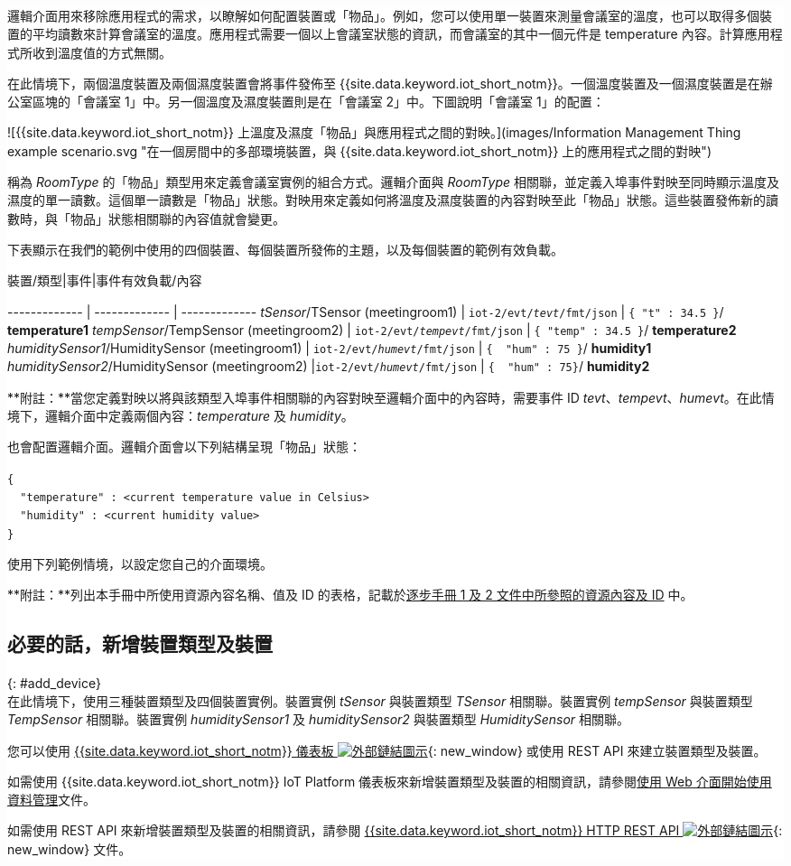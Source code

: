 邏輯介面用來移除應用程式的需求，以瞭解如何配置裝置或「物品」。例如，您可以使用單一裝置來測量會議室的溫度，也可以取得多個裝置的平均讀數來計算會議室的溫度。應用程式需要一個以上會議室狀態的資訊，而會議室的其中一個元件是 temperature 內容。計算應用程式所收到溫度值的方式無關。

在此情境下，兩個溫度裝置及兩個濕度裝置會將事件發佈至 {{site.data.keyword.iot_short_notm}}。一個溫度裝置及一個濕度裝置是在辦公室區塊的「會議室 1」中。另一個溫度及濕度裝置則是在「會議室 2」中。下圖說明「會議室 1」的配置：

![{{site.data.keyword.iot_short_notm}} 上溫度及濕度「物品」與應用程式之間的對映。](images/Information Management Thing example scenario.svg "在一個房間中的多部環境裝置，與 {{site.data.keyword.iot_short_notm}} 上的應用程式之間的對映")

稱為 *RoomType* 的「物品」類型用來定義會議室實例的組合方式。邏輯介面與 *RoomType* 相關聯，並定義入埠事件對映至同時顯示溫度及濕度的單一讀數。這個單一讀數是「物品」狀態。對映用來定義如何將溫度及濕度裝置的內容對映至此「物品」狀態。這些裝置發佈新的讀數時，與「物品」狀態相關聯的內容值就會變更。

下表顯示在我們的範例中使用的四個裝置、每個裝置所發佈的主題，以及每個裝置的範例有效負載。

裝置/類型|事件|事件有效負載/內容

------------- |  ------------- | -------------
*tSensor*/TSensor (meetingroom1) | `iot-2/evt/`*`tevt`*`/fmt/json` | `{ "t" : 34.5 }`/ **temperature1**
*tempSensor*/TempSensor (meetingroom2) | `iot-2/evt/`*`tempevt`*`/fmt/json` | `{ "temp" : 34.5 }`/ **temperature2**  
*humiditySensor1*/HumiditySensor (meetingroom1) | `iot-2/evt/`*`humevt`*`/fmt/json` | `{  "hum" : 75 }`/ **humidity1**
*humiditySensor2*/HumiditySensor (meetingroom2) |`iot-2/evt/`*`humevt`*`/fmt/json` | `{  "hum" : 75}`/ **humidity2**

**附註：**當您定義對映以將與該類型入埠事件相關聯的內容對映至邏輯介面中的內容時，需要事件 ID *tevt*、*tempevt*、*humevt*。在此情境下，邏輯介面中定義兩個內容：*temperature* 及 *humidity*。

也會配置邏輯介面。邏輯介面會以下列結構呈現「物品」狀態：
```
{
  "temperature" : <current temperature value in Celsius>
  "humidity" : <current humidity value>
}
```

使用下列範例情境，以設定您自己的介面環境。 

**附註：**列出本手冊中所使用資源內容名稱、值及 ID 的表格，記載於[逐步手冊 1 及 2 文件中所參照的資源內容及 ID](im_id_reference.html) 中。

## 必要的話，新增裝置類型及裝置  
{: #add_device}  
在此情境下，使用三種裝置類型及四個裝置實例。裝置實例 *tSensor* 與裝置類型 *TSensor* 相關聯。裝置實例 *tempSensor* 與裝置類型 *TempSensor* 相關聯。裝置實例 *humiditySensor1* 及 *humiditySensor2* 與裝置類型 *HumiditySensor* 相關聯。

您可以使用 [{{site.data.keyword.iot_short_notm}} 儀表板 ![外部鏈結圖示](../../../icons/launch-glyph.svg "外部鏈結圖示")](https://internetofthings.ibmcloud.com){: new_window} 或使用 REST API 來建立裝置類型及裝置。 

如需使用 {{site.data.keyword.iot_short_notm}} IoT Platform 儀表板來新增裝置類型及裝置的相關資訊，請參閱[使用 Web 介面開始使用資料管理](../GA_information_management/im_ui_flow.html)文件。

如需使用 REST API 來新增裝置類型及裝置的相關資訊，請參閱 [{{site.data.keyword.iot_short_notm}} HTTP REST API ![外部鏈結圖示](../../../icons/launch-glyph.svg "外部鏈結圖示")](https://docs.internetofthings.ibmcloud.com/apis/swagger/v0002/org-admin.html#!/Device_Configuration){: new_window} 文件。


